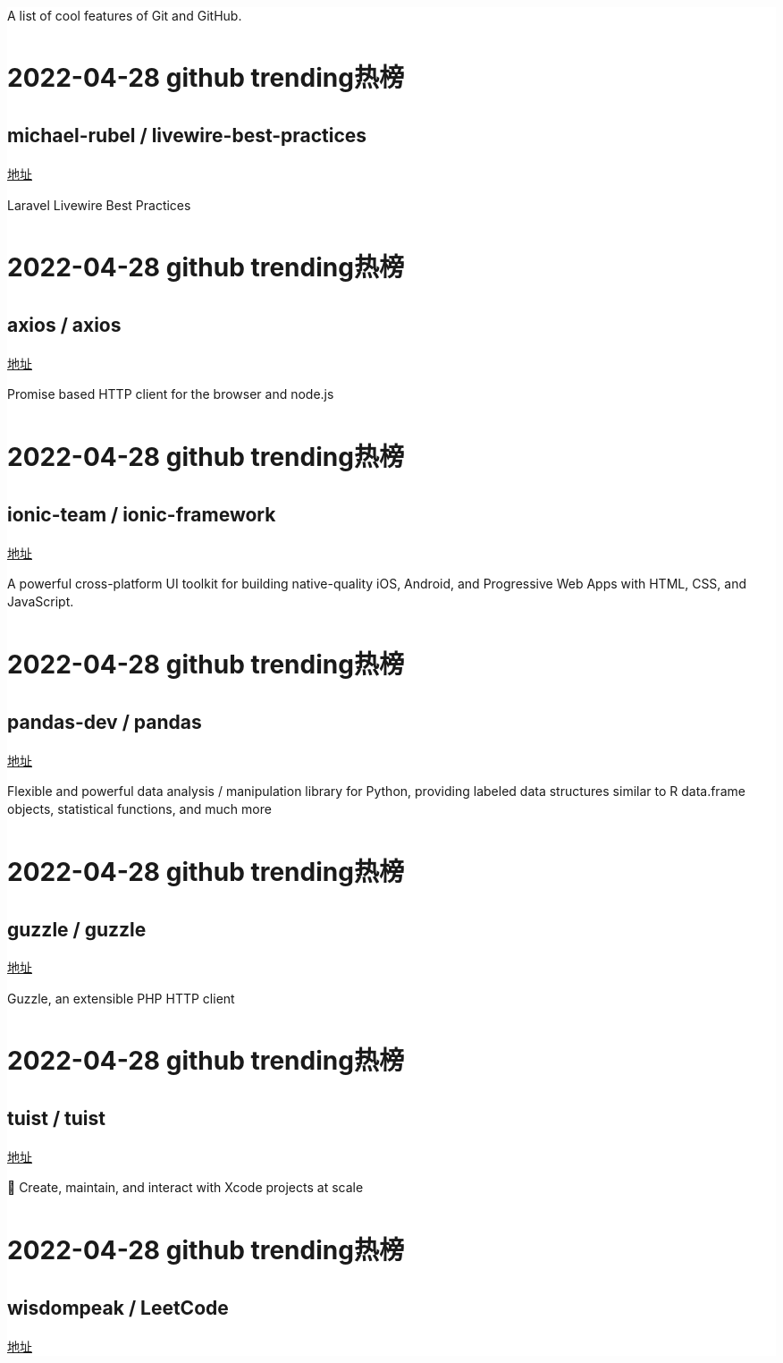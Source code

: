 A list of cool features of Git and GitHub.
# 2022-04-28 github trending热榜
## michael-rubel / livewire-best-practices
[地址](/michael-rubel/livewire-best-practices)

Laravel Livewire Best Practices
# 2022-04-28 github trending热榜
## axios / axios
[地址](/axios/axios)

Promise based HTTP client for the browser and node.js
# 2022-04-28 github trending热榜
## ionic-team / ionic-framework
[地址](/ionic-team/ionic-framework)

A powerful cross-platform UI toolkit for building native-quality iOS, Android, and Progressive Web Apps with HTML, CSS, and JavaScript.
# 2022-04-28 github trending热榜
## pandas-dev / pandas
[地址](/pandas-dev/pandas)

Flexible and powerful data analysis / manipulation library for Python, providing labeled data structures similar to R data.frame objects, statistical functions, and much more
# 2022-04-28 github trending热榜
## guzzle / guzzle
[地址](/guzzle/guzzle)

Guzzle, an extensible PHP HTTP client
# 2022-04-28 github trending热榜
## tuist / tuist
[地址](/tuist/tuist)

🚀
Create, maintain, and interact with Xcode projects at scale
# 2022-04-28 github trending热榜
## wisdompeak / LeetCode
[地址](/wisdompeak/LeetCode)
